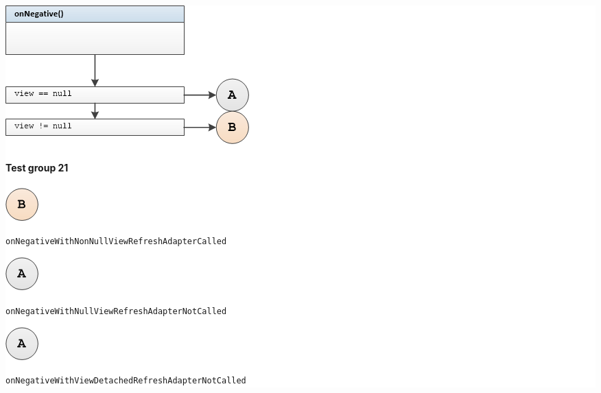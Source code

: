 ![](images/search_notes_presenter_on_pnegative.png)

#### Test group 21

![](images/b.png) 
```
onNegativeWithNonNullViewRefreshAdapterCalled
```
![](images/a.png) 
```
onNegativeWithNullViewRefreshAdapterNotCalled
```
![](images/a.png) 
```
onNegativeWithViewDetachedRefreshAdapterNotCalled
```
